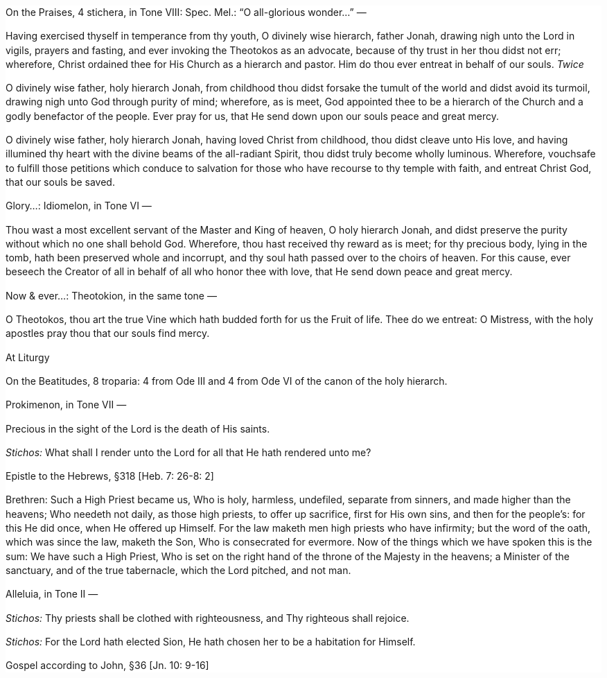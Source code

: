 On the Praises, 4 stichera, in Tone VIII: Spec. Mel.: “O all-glorious wonder…” —

Having exercised thyself in temperance from thy youth, O divinely wise hierarch, father Jonah, drawing nigh unto the Lord in vigils, prayers and fasting, and ever invoking the Theotokos as an advocate, because of thy trust in her thou didst not err; wherefore, Christ ordained thee for His Church as a hierarch and pastor. Him do thou ever entreat in behalf of our souls. *Twice*

O divinely wise father, holy hierarch Jonah, from childhood thou didst forsake the tumult of the world and didst avoid its turmoil, drawing nigh unto God through purity of mind; wherefore, as is meet, God appointed thee to be a hierarch of the Church and a godly benefactor of the people. Ever pray for us, that He send down upon our souls peace and great mercy.

O divinely wise father, holy hierarch Jonah, having loved Christ from childhood, thou didst cleave unto His love, and having illumined thy heart with the divine beams of the all-radiant Spirit, thou didst truly become wholly luminous. Wherefore, vouchsafe to fulfill those petitions which conduce to salvation for those who have recourse to thy temple with faith, and entreat Christ God, that our souls be saved.

Glory…: Idiomelon, in Tone VI —

Thou wast a most excellent servant of the Master and King of heaven, O holy hierarch Jonah, and didst preserve the purity without which no one shall behold God. Wherefore, thou hast received thy reward as is meet; for thy precious body, lying in the tomb, hath been preserved whole and incorrupt, and thy soul hath passed over to the choirs of heaven. For this cause, ever beseech the Creator of all in behalf of all who honor thee with love, that He send down peace and great mercy.

Now & ever…: Theotokion, in the same tone —

O Theotokos, thou art the true Vine which hath budded forth for us the Fruit of life. Thee do we entreat: O Mistress, with the holy apostles pray thou that our souls find mercy.

At Liturgy

On the Beatitudes, 8 troparia: 4 from Ode III and 4 from Ode VI of the canon of the holy hierarch.

Prokimenon, in Tone VII —

Precious in the sight of the Lord is the death of His saints.

*Stichos:* What shall I render unto the Lord for all that He hath rendered unto me?

Epistle to the Hebrews, §318 \[Heb. 7: 26-8: 2\]

Brethren: Such a High Priest became us, Who is holy, harmless, undefiled, separate from sinners, and made higher than the heavens; Who needeth not daily, as those high priests, to offer up sacrifice, first for His own sins, and then for the people’s: for this He did once, when He offered up Himself. For the law maketh men high priests who have infirmity; but the word of the oath, which was since the law, maketh the Son, Who is consecrated for evermore. Now of the things which we have spoken this is the sum: We have such a High Priest, Who is set on the right hand of the throne of the Majesty in the heavens; a Minister of the sanctuary, and of the true tabernacle, which the Lord pitched, and not man.

Alleluia, in Tone II —

*Stichos:* Thy priests shall be clothed with righteousness, and Thy righteous shall rejoice.

*Stichos:* For the Lord hath elected Sion, He hath chosen her to be a habitation for Himself.

Gospel according to John, §36 \[Jn. 10: 9-16\]
